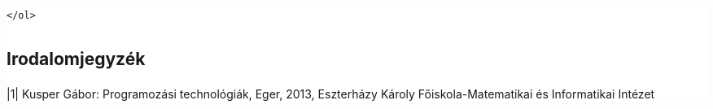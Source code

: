 	</ol>
</section>

## Irodalomjegyzék

|1| Kusper Gábor: Programozási technológiák, Eger, 2013, Eszterházy Károly Főiskola-Matematikai és Informatikai Intézet
